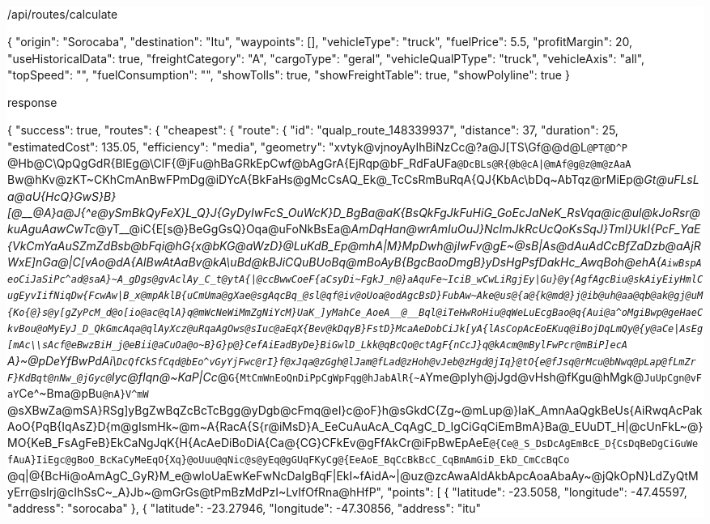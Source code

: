 /api/routes/calculate


{
  "origin": "Sorocaba",
  "destination": "Itu",
  "waypoints": [],
  "vehicleType": "truck",
  "fuelPrice": 5.5,
  "profitMargin": 20,
  "useHistoricalData": true,
  "freightCategory": "A",
  "cargoType": "geral",
  "vehicleQualPType": "truck",
  "vehicleAxis": "all",
  "topSpeed": "",
  "fuelConsumption": "",
  "showTolls": true,
  "showFreightTable": true,
  "showPolyline": true
}

response 

{
  "success": true,
  "routes": {
    "cheapest": {
      "route": {
        "id": "qualp_route_148339937",
        "distance": 37,
        "duration": 25,
        "estimatedCost": 135.05,
        "efficiency": "media",
        "geometry": "xvtyk@vjnoyAyIhBiNzCc@?a@J[TS\\Gf@@d@L`@PT@D^P`@Hb@C\\QpQgGdR{BlEg@\\ClF{@jFu@hBaGRkEpCwf@bAgGrA{EjRqp@bF_RdFaUFa`@DcBLs@R{@b@cA|@mAf@g@z@m@zAaA`Bw@hKv@zKT~CKhCmAnBwFPmDg@iDYcA{BkFaHs@gMcCsAQ_Ek@_TcCsRmBuRqA{QJ{KbAc\\bDq~AbTqz@rMiEp@_Gt@uFLsLa@aU{HcQ}GwS}B}[@__@A}a@J{^e@ySmBkQyFeX}L_Q}J{GyDyIwFcS_OuWcK}D_BgBa@aK{BsQkFgJkFuHiG_GoEcJaNeK_RsVqa@ic@ul@kJoRsr@kuAguAawCwTc_@yT__@iC{E[s@}BeGgGsQ}Oqa@uFoNkBsEa@_AmDqHan@wrAmIuOuJ}NcImJkRcUcQoKsSqJ}TmI}UkI{PcF_YaE{VkCmYaAuSZmZdBsb@bFqi@hG{x@bKG@aWzD}@LuKdB_Ep@mhA|M}MpDwh@jIwFv@gE~@sB|As@dAuAdCcBfZaDzb@aAjRWxE]nGa@|C[vAo@dA{AlBwAtAaBv@kA\\uBd@kBJiCQuBUoBq@mBoAyB{BgcBaoDmgB}yDsHgPsfDakHc_AwqBoh@ehA{`AiwBspAeoCiJaSiPc^ad@saA}~A_gDgs@gvAclAy_C_t@ytA{|@ccBwwCoeF{aCsyDi~FgkJ_n@}aAquFe~IciB_wCwLiRgjEy|Gu}@y{AgfAgcBiu@skAiyEiyHmlCugEyvIifNiqDw{FcwAw|B_x@mpAklB{uCmUma@gXae@sgAqcBq_@sl@qf@iv@oUoa@odAgcBsD}FubAw~Ake@us@{a@{k@md@}j@ib@uh@aa@qb@ak@gj@uM{Ko{@}s@y[gZyPcM_d@o[io@ac@qlA}q@mWcNeWiMmZgNiYcM}UaK_]yMahCe_AoeA__@__Bql@iTeHwRoHiu@qWeLuEcgBao@q{Aui@a^oMgiBwp@geHaeCkvBou@oMyEyJ_D_QkGmcAqa@qlAyXcz@uRqaAgOws@sIuc@aEqX{Bev@kDqyB}FstD}McaAeDobCiJk[yA{lAsCopAcEoEKuq@iBojDqLmQy@{y@aCe|AsEg[mAc\\sAcf@eBwzBiH_j@eBii@aCuOa@o~B}G}p@}CefAiEadByDe}BiGwlD_Lkk@qBcQo@ctAgF{nCcJ}q@kAcm@mBylFwPcr@mBiP]ecA`A}~@pDeYfBwPdAi\\`DcQfCkSfCqd@bEo^vGyYjFwc@rI}f@xJqa@zGgh@lJam@fLad@zHoh@vJeb@zHgd@jIq}@tO{e@fJsq@rMcu@bNwq@pLap@fLmZrF}KdBqt@nNw_@jGyc@`Iyc@fIqn@~KaP|Cc_@`G{MtCmWnEoQnDiPpCgWpFqg@hJabAlR{~A`Yme@pIyh@jJgd@vHsh@fKgu@hMgk@`JuUpCgn@vFaY`Ce^~Bma@pBu`@nA}V^mW`@sXBwZa@mSA}RSg]yBgZwBqZcBcTcBgg@yDgb@cFmq@eI}c@oF}h@sGkdC{Zg~@mLup@}IaK_AmnAaQgkBeUs{AiRwqAcPakAoO{PqB{IqAsZ}D{m@gIsmHk~@m~A{RacA{S{r@iMsD}A_EeCuAuAcA_CqAgC_D_IgCiGqCiEmBmA}Ba@_EUuDT_H|@cUnFkL~@}MO{KeB_FsAgFeB}EkCaNgJqK{H{AcAeDiBoDiA{Ca@{CG}CFkEv@gFfAkCr@iFpBwEpAeE`@{Ce@_S_DsDcAgEmBcE_D{CsDqBeDgCiGuWefAuA}IiEgc@gBoO_BcKaCyMeEqO{Xq}@oUuu@qNic@s@yEq@gGUqFKyCg@{EeAoE_BqCcBkBcC_CqBmAmGiD_EkD_CmCcBqCo`@q|@{BcHi@oAmAgC_GyR}M_e@wIoUaEwKeFwNcDaIgBqF|EkI~fAidA~|@uz@zcAwaAldAkbApcAoaAbaAy~@jQkOpN}LdZyQtMyErr@sIrj@cIhSsC~_A}Jb~@mGrGs@tPmBzMdPzI~LvIfOfRna@hHfP",
        "points": [
          {
            "latitude": -23.5058,
            "longitude": -47.45597,
            "address": "sorocaba"
          },
          {
            "latitude": -23.27946,
            "longitude": -47.30856,
            "address": "itu"